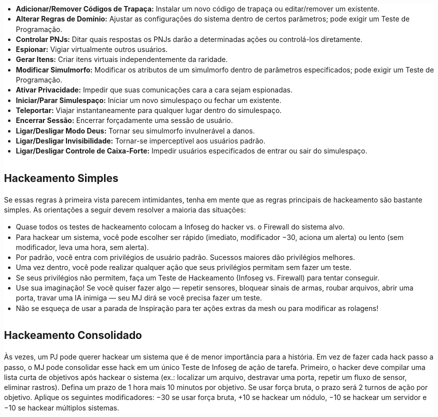 



- **Adicionar/Remover Códigos de Trapaça:** Instalar um novo código de trapaça ou editar/remover um existente.
- **Alterar Regras de Domínio:** Ajustar as configurações do sistema dentro de certos parâmetros; pode exigir um Teste de Programação.
- **Controlar PNJs:** Ditar quais respostas os PNJs darão a determinadas ações ou controlá-los diretamente.
- **Espionar:** Vigiar virtualmente outros usuários.
- **Gerar Itens:** Criar itens virtuais independentemente da raridade.
- **Modificar Simulmorfo:** Modificar os atributos de um simulmorfo dentro de parâmetros especificados; pode exigir um Teste de Programação.
- **Ativar Privacidade:** Impedir que suas comunicações cara a cara sejam espionadas.
- **Iniciar/Parar Simulespaço:** Iniciar um novo simulespaço ou fechar um existente.
- **Teleportar:** Viajar instantaneamente para qualquer lugar dentro do simulespaço.
- **Encerrar Sessão:** Encerrar forçadamente uma sessão de usuário.
- **Ligar/Desligar Modo Deus:** Tornar seu simulmorfo invulnerável a danos.
- **Ligar/Desligar Invisibilidade:** Tornar-se imperceptível aos usuários padrão.
- **Ligar/Desligar Controle de Caixa-Forte:** Impedir usuários especificados de entrar ou sair do simulespaço.





## Hackeamento Simples

Se essas regras à primeira vista parecem intimidantes, tenha em mente que as regras principais de hackeamento são bastante simples. As orientações a seguir devem resolver a maioria das situações:

- Quase todos os testes de hackeamento colocam a Infoseg do hacker vs. o Firewall do sistema alvo.
- Para hackear um sistema, você pode escolher ser rápido (imediato, modificador −30, aciona um alerta) ou lento (sem modificador, leva uma hora, sem alerta).
- Por padrão, você entra com privilégios de usuário padrão. Sucessos maiores dão privilégios melhores.
- Uma vez dentro, você pode realizar qualquer ação que seus privilégios permitam sem fazer um teste.
- Se seus privilégios não permitem, faça um Teste de Hackeamento (Infoseg vs. Firewall) para tentar conseguir.
- Use sua imaginação! Se você quiser fazer algo — repetir sensores, bloquear sinais de armas, roubar arquivos, abrir uma porta, travar uma IA inimiga — seu MJ dirá se você precisa fazer um teste.
- Não se esqueça de usar a parada de Inspiração para ter ações extras da mesh ou para modificar as rolagens!





## Hackeamento Consolidado

Às vezes, um PJ pode querer hackear um sistema que é de menor importância para a história. Em vez de fazer cada hack passo a passo, o MJ pode consolidar esse hack em um único Teste de Infoseg de ação de tarefa. Primeiro, o hacker deve compilar uma lista curta de objetivos após hackear o sistema (ex.: localizar um arquivo, destravar uma porta, repetir um fluxo de sensor, eliminar rastros). Defina um prazo de 1 hora mais 10 minutos por objetivo. Se usar força bruta, o prazo será 2 turnos de ação por objetivo. Aplique os seguintes modificadores: −30 se usar força bruta, +10 se hackear um nódulo, −10 se hackear um servidor e −10 se hackear múltiplos sistemas.
